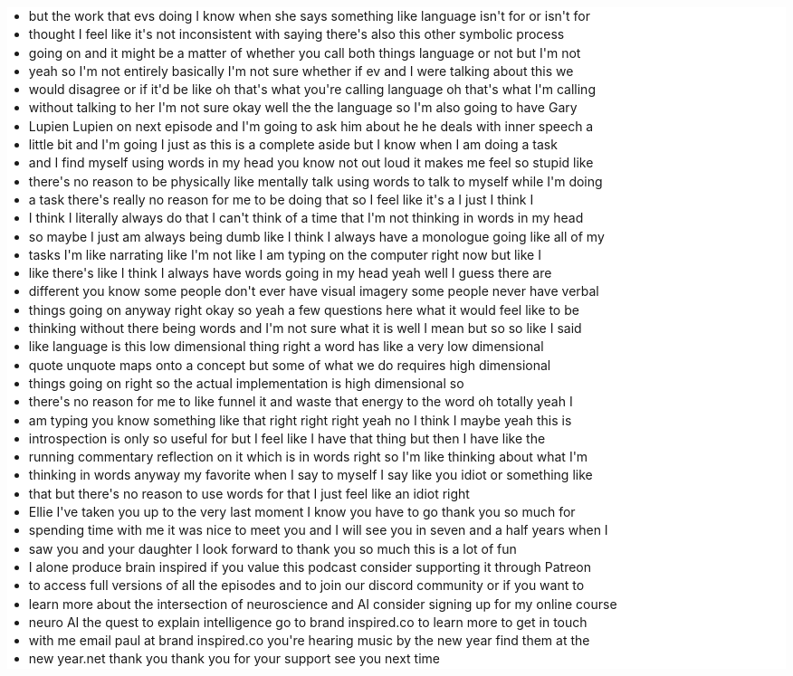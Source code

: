 *  but the work that evs doing I know when she says something like language isn't for or isn't for
*  thought I feel like it's not inconsistent with saying there's also this other symbolic process
*  going on and it might be a matter of whether you call both things language or not but I'm not
*  yeah so I'm not entirely basically I'm not sure whether if ev and I were talking about this we
*  would disagree or if it'd be like oh that's what you're calling language oh that's what I'm calling
*  without talking to her I'm not sure okay well the the language so I'm also going to have Gary
*  Lupien Lupien on next episode and I'm going to ask him about he he deals with inner speech a
*  little bit and I'm going I just as this is a complete aside but I know when I am doing a task
*  and I find myself using words in my head you know not out loud it makes me feel so stupid like
*  there's no reason to be physically like mentally talk using words to talk to myself while I'm doing
*  a task there's really no reason for me to be doing that so I feel like it's a I just I think I
*  I think I literally always do that I can't think of a time that I'm not thinking in words in my head
*  so maybe I just am always being dumb like I think I always have a monologue going like all of my
*  tasks I'm like narrating like I'm not like I am typing on the computer right now but like I
*  like there's like I think I always have words going in my head yeah well I guess there are
*  different you know some people don't ever have visual imagery some people never have verbal
*  things going on anyway right okay so yeah a few questions here what it would feel like to be
*  thinking without there being words and I'm not sure what it is well I mean but so so like I said
*  like language is this low dimensional thing right a word has like a very low dimensional
*  quote unquote maps onto a concept but some of what we do requires high dimensional
*  things going on right so the actual implementation is high dimensional so
*  there's no reason for me to like funnel it and waste that energy to the word oh totally yeah I
*  am typing you know something like that right right right yeah no I think I maybe yeah this is
*  introspection is only so useful for but I feel like I have that thing but then I have like the
*  running commentary reflection on it which is in words right so I'm like thinking about what I'm
*  thinking in words anyway my favorite when I say to myself I say like you idiot or something like
*  that but there's no reason to use words for that I just feel like an idiot right
*  Ellie I've taken you up to the very last moment I know you have to go thank you so much for
*  spending time with me it was nice to meet you and I will see you in seven and a half years when I
*  saw you and your daughter I look forward to thank you so much this is a lot of fun
*  I alone produce brain inspired if you value this podcast consider supporting it through Patreon
*  to access full versions of all the episodes and to join our discord community or if you want to
*  learn more about the intersection of neuroscience and AI consider signing up for my online course
*  neuro AI the quest to explain intelligence go to brand inspired.co to learn more to get in touch
*  with me email paul at brand inspired.co you're hearing music by the new year find them at the
*  new year.net thank you thank you for your support see you next time
